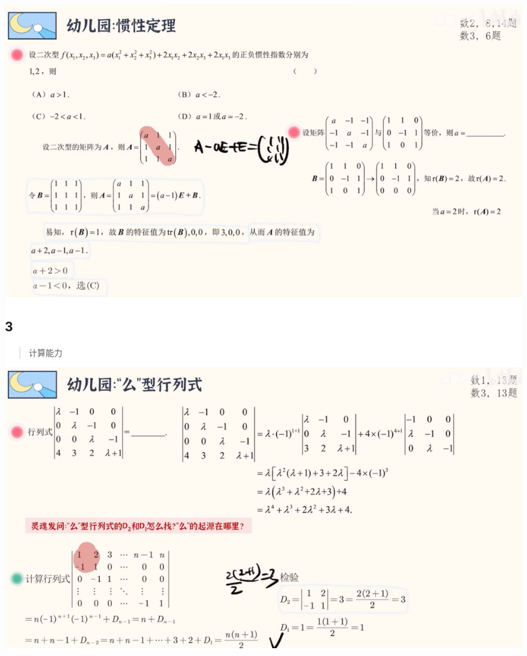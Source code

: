 ![image-20231107111424920](images/image-20231107111424920.png)



## 3

> 计算能力

![image-20231107112225193](images/image-20231107112225193.png)
